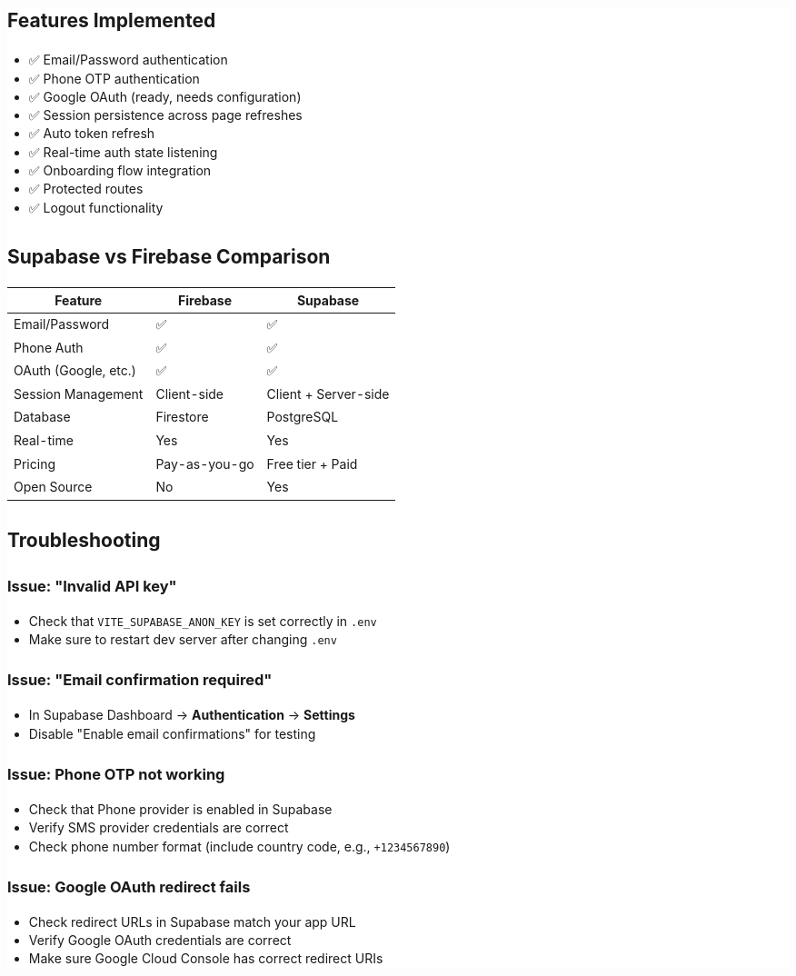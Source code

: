 ## Features Implemented

- ✅ Email/Password authentication
- ✅ Phone OTP authentication  
- ✅ Google OAuth (ready, needs configuration)
- ✅ Session persistence across page refreshes
- ✅ Auto token refresh
- ✅ Real-time auth state listening
- ✅ Onboarding flow integration
- ✅ Protected routes
- ✅ Logout functionality

## Supabase vs Firebase Comparison

| Feature | Firebase | Supabase |
|---------|----------|----------|
| Email/Password | ✅ | ✅ |
| Phone Auth | ✅ | ✅ |
| OAuth (Google, etc.) | ✅ | ✅ |
| Session Management | Client-side | Client + Server-side |
| Database | Firestore | PostgreSQL |
| Real-time | Yes | Yes |
| Pricing | Pay-as-you-go | Free tier + Paid |
| Open Source | No | Yes |

## Troubleshooting

### Issue: "Invalid API key"
- Check that `VITE_SUPABASE_ANON_KEY` is set correctly in `.env`
- Make sure to restart dev server after changing `.env`

### Issue: "Email confirmation required"
- In Supabase Dashboard → **Authentication** → **Settings**
- Disable "Enable email confirmations" for testing

### Issue: Phone OTP not working
- Check that Phone provider is enabled in Supabase
- Verify SMS provider credentials are correct
- Check phone number format (include country code, e.g., `+1234567890`)

### Issue: Google OAuth redirect fails
- Check redirect URLs in Supabase match your app URL
- Verify Google OAuth credentials are correct
- Make sure Google Cloud Console has correct redirect URIs
